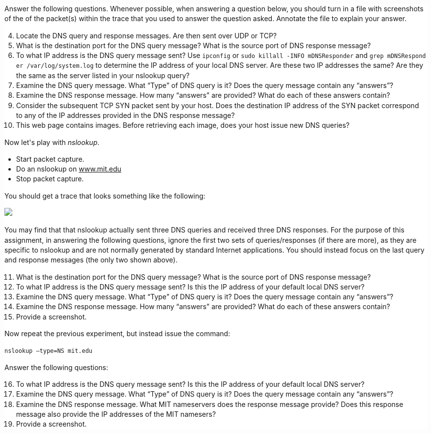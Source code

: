 Answer the following questions. Whenever possible, when answering a question below, you should turn in a file with screenshots of the of the packet(s) within the trace that you used to answer the question asked. Annotate the file to explain your answer.

4. Locate the DNS query and response messages. Are then sent over UDP or TCP?
5. What is the destination port for the DNS query message? What is the source port
of DNS response message?
6. To what IP address is the DNS query message sent? Use `ipconfig` or `sudo killall -INFO mDNSResponder` and `grep mDNSResponder /var/log/system.log` to determine the
IP address of your local DNS server. Are these two IP addresses the same? Are they the same as the server listed in your nslookup query?
7. Examine the DNS query message. What “Type” of DNS query is it? Does the
query message contain any “answers”?
8. Examine the DNS response message. How many “answers” are provided? What
do each of these answers contain?
9. Consider the subsequent TCP SYN packet sent by your host. Does the destination IP address of the SYN packet correspond to any of the IP addresses provided in the DNS response message?
10. This web page contains images. Before retrieving each image, does your host issue new DNS queries?

Now let's play with *nslookup*.

* Start packet capture.
* Do an nslookup on www.mit.edu
* Stop packet capture.

You should get a trace that looks something like the following:

<img src="/~tmullen/images/nw/wiresharkdns.png " style="width: 600px;"/>

You may find that that nslookup actually sent three DNS queries and received three DNS responses. For the purpose of this assignment, in answering the following questions, ignore the first two sets of queries/responses (if there are more), as they are specific to nslookup and are not normally generated by standard Internet applications. You should instead focus on the last query and response messages (the only two shown above).

11. What is the destination port for the DNS query message? What is the source port of DNS response message?
12. To what IP address is the DNS query message sent? Is this the IP address of your default local DNS server?
13. Examine the DNS query message. What “Type” of DNS query is it? Does the query message contain any “answers”?
14. Examine the DNS response message. How many “answers” are provided? What do each of these answers contain?
15. Provide a screenshot.


Now repeat the previous experiment, but instead issue the command:

    nslookup –type=NS mit.edu

Answer the following questions:

16. To what IP address is the DNS query message sent? Is this the IP address of your default local DNS server?
17. Examine the DNS query message. What “Type” of DNS query is it? Does the query message contain any “answers”?
18. Examine the DNS response message. What MIT nameservers does the response message provide? Does this response message also provide the IP addresses of the MIT namesers?
19. Provide a screenshot.

